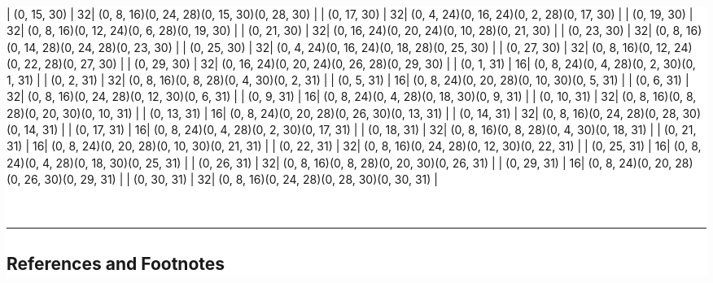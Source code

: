  | (0, 15, 30) | 32| (0, 8, 16)(0, 24, 28)(0, 15, 30)(0, 28, 30) |
 | (0, 17, 30) | 32| (0, 4, 24)(0, 16, 24)(0, 2, 28)(0, 17, 30) |
 | (0, 19, 30) | 32| (0, 8, 16)(0, 12, 24)(0, 6, 28)(0, 19, 30) |
 | (0, 21, 30) | 32| (0, 16, 24)(0, 20, 24)(0, 10, 28)(0, 21, 30) |
 | (0, 23, 30) | 32| (0, 8, 16)(0, 14, 28)(0, 24, 28)(0, 23, 30) |
 | (0, 25, 30) | 32| (0, 4, 24)(0, 16, 24)(0, 18, 28)(0, 25, 30) |
 | (0, 27, 30) | 32| (0, 8, 16)(0, 12, 24)(0, 22, 28)(0, 27, 30) |
 | (0, 29, 30) | 32| (0, 16, 24)(0, 20, 24)(0, 26, 28)(0, 29, 30) |
 | (0,  1, 31) | 16| (0, 8, 24)(0, 4, 28)(0, 2, 30)(0, 1, 31) |
 | (0,  2, 31) | 32| (0, 8, 16)(0, 8, 28)(0, 4, 30)(0, 2, 31) |
 | (0,  5, 31) | 16| (0, 8, 24)(0, 20, 28)(0, 10, 30)(0, 5, 31) |
 | (0,  6, 31) | 32| (0, 8, 16)(0, 24, 28)(0, 12, 30)(0, 6, 31) |
 | (0,  9, 31) | 16| (0, 8, 24)(0, 4, 28)(0, 18, 30)(0, 9, 31) |
 | (0, 10, 31) | 32| (0, 8, 16)(0, 8, 28)(0, 20, 30)(0, 10, 31) |
 | (0, 13, 31) | 16| (0, 8, 24)(0, 20, 28)(0, 26, 30)(0, 13, 31) |
 | (0, 14, 31) | 32| (0, 8, 16)(0, 24, 28)(0, 28, 30)(0, 14, 31) |
 | (0, 17, 31) | 16| (0, 8, 24)(0, 4, 28)(0, 2, 30)(0, 17, 31) |
 | (0, 18, 31) | 32| (0, 8, 16)(0, 8, 28)(0, 4, 30)(0, 18, 31) |
 | (0, 21, 31) | 16| (0, 8, 24)(0, 20, 28)(0, 10, 30)(0, 21, 31) |
 | (0, 22, 31) | 32| (0, 8, 16)(0, 24, 28)(0, 12, 30)(0, 22, 31) |
 | (0, 25, 31) | 16| (0, 8, 24)(0, 4, 28)(0, 18, 30)(0, 25, 31) |
 | (0, 26, 31) | 32| (0, 8, 16)(0, 8, 28)(0, 20, 30)(0, 26, 31) |
 | (0, 29, 31) | 16| (0, 8, 24)(0, 20, 28)(0, 26, 30)(0, 29, 31) |
 | (0, 30, 31) | 32| (0, 8, 16)(0, 24, 28)(0, 28, 30)(0, 30, 31) |


<br>

------

References and Footnotes
------

[^integers]:   Mentally replace that by $\mathbb{Z}_{2^b}$ or $\mathbb{Z}/2^{b}$ if you're offended.
[^modinverse]: **"Integer multiplicative inverse via Newton's method"**, 2017 ([page]({{site.base}}/math/2017/09/18/ModInverse.html))
[^pscarab]:    **"Hash functions"**, Bret Mulvey ([page](http://papa.bretmulvey.com/post/124027987928/hash-functions))
[^pixar]:      **"Correlated Multi-Jittered Sampling"**, Andrew Kensler 2013 ([PDF](http://graphics.pixar.com/library/MultiJitteredSampling/paper.pdf))
[^permmatrix]: Wikipedia: Permutation matrix ([page](http://en.wikipedia.org/wiki/Permutation_matrix))
[^simp]:       Well $\mathbb{F}_{2}$ is more general than math on bits...don't need any of that here.
[^shiftm]:     Wikipedia: Shift Matrix ([page](http://en.wikipedia.org/wiki/Shift_matrix))
[^bijection]:  Wikipedia: Bijection ([page](http://en.wikipedia.org/wiki/Bijection))
[^exchange]:   Wikipedia: Exchange matrix ([page](http://en.wikipedia.org/wiki/Exchange_matrix))
[^cayley]:     Wikipedia: Cayley's theorem ([page](http://en.wikipedia.org/wiki/Cayley%27s_theorem))
[^qsymbol]:    Wikipedia: Q-Pochhammer ([page](http://en.wikipedia.org/wiki/Q-Pochhammer_symbol))
[^arndt]:      **"Matters Computational"**, Jorg Arndt, 2010 ([page](http://www.jjj.de/fxt/))
[^circulant]:  Wikipedia: Circulant matrix ([page](https://en.wikipedia.org/wiki/Circulant_matrix#Properties))
[^composition]:  A composition of bijections is a bijection.
[^invmix]:      **"Can an involution be a competitive bit finalizer?"**, 2019 ([page]({{site.base}}/math/2019/08/20/InvFinalizer.html))


<script>
